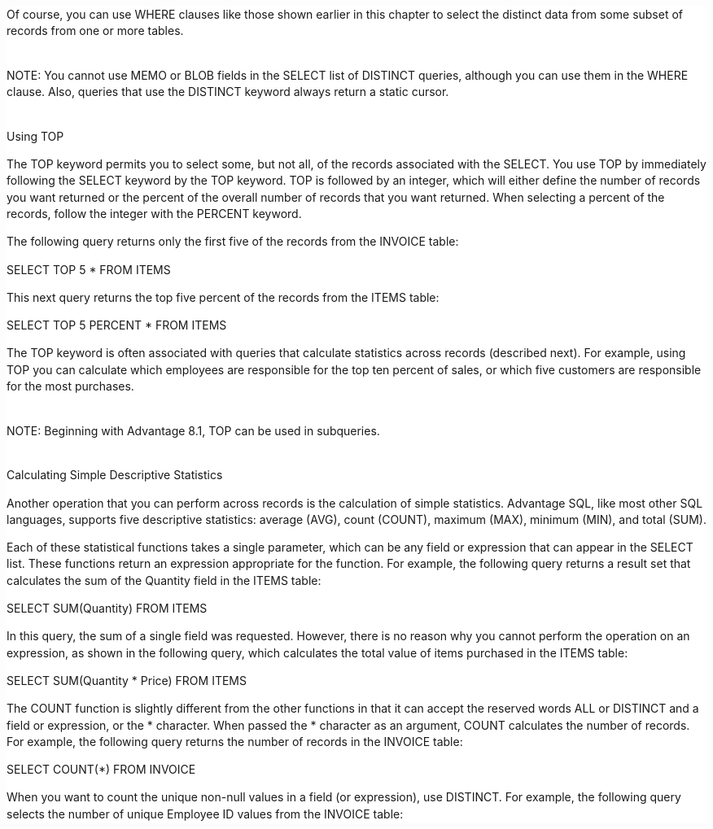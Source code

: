 Of course, you can use WHERE clauses like those shown earlier in this chapter to select the distinct data from some subset of records from one or more tables.

   
NOTE: You cannot use MEMO or BLOB fields in the SELECT list of DISTINCT queries, although you can use them in the WHERE clause. Also, queries that use the DISTINCT keyword always return a static cursor.  
 

Using TOP

The TOP keyword permits you to select some, but not all, of the records associated with the SELECT. You use TOP by immediately following the SELECT keyword by the TOP keyword. TOP is followed by an integer, which will either define the number of records you want returned or the percent of the overall number of records that you want returned. When selecting a percent of the records, follow the integer with the PERCENT keyword.

The following query returns only the first five of the records from the INVOICE table:

SELECT TOP 5 \* FROM ITEMS

This next query returns the top five percent of the records from the ITEMS table:

SELECT TOP 5 PERCENT \* FROM ITEMS

The TOP keyword is often associated with queries that calculate statistics across records (described next). For example, using TOP you can calculate which employees are responsible for the top ten percent of sales, or which five customers are responsible for the most purchases.

   
NOTE: Beginning with Advantage 8.1, TOP can be used in subqueries.  
 

Calculating Simple Descriptive Statistics

Another operation that you can perform across records is the calculation of simple statistics. Advantage SQL, like most other SQL languages, supports five descriptive statistics: average (AVG), count (COUNT), maximum (MAX), minimum (MIN), and total (SUM).

Each of these statistical functions takes a single parameter, which can be any field or expression that can appear in the SELECT list. These functions return an expression appropriate for the function. For example, the following query returns a result set that calculates the sum of the Quantity field in the ITEMS table:

SELECT SUM(Quantity) FROM ITEMS

In this query, the sum of a single field was requested. However, there is no reason why you cannot perform the operation on an expression, as shown in the following query, which calculates the total value of items purchased in the ITEMS table:

SELECT SUM(Quantity \* Price) FROM ITEMS

The COUNT function is slightly different from the other functions in that it can accept the reserved words ALL or DISTINCT and a field or expression, or the \* character. When passed the \* character as an argument, COUNT calculates the number of records. For example, the following query returns the number of records in the INVOICE table:

SELECT COUNT(\*) FROM INVOICE

When you want to count the unique non-null values in a field (or expression), use DISTINCT. For example, the following query selects the number of unique Employee ID values from the INVOICE table:
